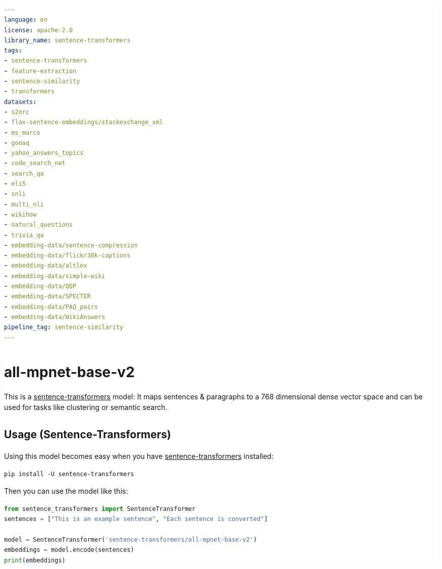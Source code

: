 ```yaml
---
language: en
license: apache-2.0
library_name: sentence-transformers
tags:
- sentence-transformers
- feature-extraction
- sentence-similarity
- transformers
datasets:
- s2orc
- flax-sentence-embeddings/stackexchange_xml
- ms_marco
- gooaq
- yahoo_answers_topics
- code_search_net
- search_qa
- eli5
- snli
- multi_nli
- wikihow
- natural_questions
- trivia_qa
- embedding-data/sentence-compression
- embedding-data/flickr30k-captions
- embedding-data/altlex
- embedding-data/simple-wiki
- embedding-data/QQP
- embedding-data/SPECTER
- embedding-data/PAQ_pairs
- embedding-data/WikiAnswers
pipeline_tag: sentence-similarity
---
```



# all-mpnet-base-v2
This is a [sentence-transformers](https://www.SBERT.net) model: It maps sentences & paragraphs to a 768 dimensional dense vector space and can be used for tasks like clustering or semantic search.

## Usage (Sentence-Transformers)
Using this model becomes easy when you have [sentence-transformers](https://www.SBERT.net) installed:

```
pip install -U sentence-transformers
```

Then you can use the model like this:
```python
from sentence_transformers import SentenceTransformer
sentences = ["This is an example sentence", "Each sentence is converted"]

model = SentenceTransformer('sentence-transformers/all-mpnet-base-v2')
embeddings = model.encode(sentences)
print(embeddings)
```
